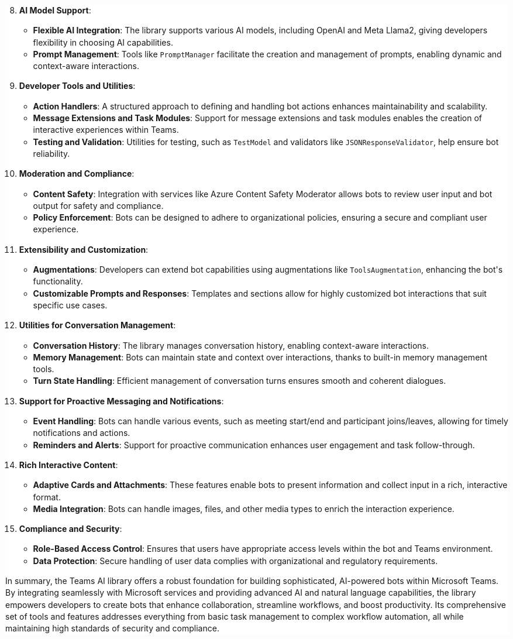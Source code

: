8. **AI Model Support**:
   - **Flexible AI Integration**: The library supports various AI models, including OpenAI and Meta Llama2, giving developers flexibility in choosing AI capabilities.
   - **Prompt Management**: Tools like `PromptManager` facilitate the creation and management of prompts, enabling dynamic and context-aware interactions.

9. **Developer Tools and Utilities**:
   - **Action Handlers**: A structured approach to defining and handling bot actions enhances maintainability and scalability.
   - **Message Extensions and Task Modules**: Support for message extensions and task modules enables the creation of interactive experiences within Teams.
   - **Testing and Validation**: Utilities for testing, such as `TestModel` and validators like `JSONResponseValidator`, help ensure bot reliability.

10. **Moderation and Compliance**:
    - **Content Safety**: Integration with services like Azure Content Safety Moderator allows bots to review user input and bot output for safety and compliance.
    - **Policy Enforcement**: Bots can be designed to adhere to organizational policies, ensuring a secure and compliant user experience.

11. **Extensibility and Customization**:
    - **Augmentations**: Developers can extend bot capabilities using augmentations like `ToolsAugmentation`, enhancing the bot's functionality.
    - **Customizable Prompts and Responses**: Templates and sections allow for highly customized bot interactions that suit specific use cases.

12. **Utilities for Conversation Management**:
    - **Conversation History**: The library manages conversation history, enabling context-aware interactions.
    - **Memory Management**: Bots can maintain state and context over interactions, thanks to built-in memory management tools.
    - **Turn State Handling**: Efficient management of conversation turns ensures smooth and coherent dialogues.

13. **Support for Proactive Messaging and Notifications**:
    - **Event Handling**: Bots can handle various events, such as meeting start/end and participant joins/leaves, allowing for timely notifications and actions.
    - **Reminders and Alerts**: Support for proactive communication enhances user engagement and task follow-through.

14. **Rich Interactive Content**:
    - **Adaptive Cards and Attachments**: These features enable bots to present information and collect input in a rich, interactive format.
    - **Media Integration**: Bots can handle images, files, and other media types to enrich the interaction experience.

15. **Compliance and Security**:
    - **Role-Based Access Control**: Ensures that users have appropriate access levels within the bot and Teams environment.
    - **Data Protection**: Secure handling of user data complies with organizational and regulatory requirements.

In summary, the Teams AI library offers a robust foundation for building sophisticated, AI-powered bots within Microsoft Teams. By integrating seamlessly with Microsoft services and providing advanced AI and natural language capabilities, the library empowers developers to create bots that enhance collaboration, streamline workflows, and boost productivity. Its comprehensive set of tools and features addresses everything from basic task management to complex workflow automation, all while maintaining high standards of security and compliance.
